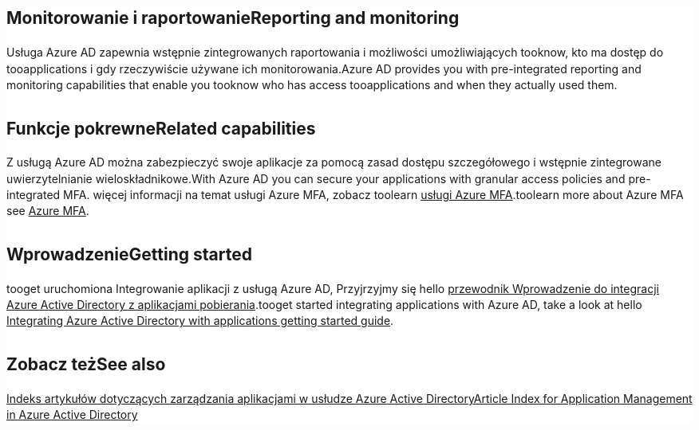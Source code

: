 ## <a name="reporting-and-monitoring"></a><span data-ttu-id="ad21a-173">Monitorowanie i raportowanie</span><span class="sxs-lookup"><span data-stu-id="ad21a-173">Reporting and monitoring</span></span>
<span data-ttu-id="ad21a-174">Usługa Azure AD zapewnia wstępnie zintegrowanych raportowania i możliwości umożliwiających tooknow, kto ma dostęp do tooapplications i gdy rzeczywiście używane ich monitorowania.</span><span class="sxs-lookup"><span data-stu-id="ad21a-174">Azure AD provides you with pre-integrated reporting and monitoring capabilities that enable you tooknow who has access tooapplications and when they actually used them.</span></span>

## <a name="related-capabilities"></a><span data-ttu-id="ad21a-175">Funkcje pokrewne</span><span class="sxs-lookup"><span data-stu-id="ad21a-175">Related capabilities</span></span>
<span data-ttu-id="ad21a-176">Z usługą Azure AD można zabezpieczyć swoje aplikacje za pomocą zasad dostępu szczegółowego i wstępnie zintegrowane uwierzytelnianie wieloskładnikowe.</span><span class="sxs-lookup"><span data-stu-id="ad21a-176">With Azure AD you can secure your applications with granular access policies and pre-integrated MFA.</span></span> <span data-ttu-id="ad21a-177">więcej informacji na temat usługi Azure MFA, zobacz toolearn [usługi Azure MFA](https://azure.microsoft.com/services/multi-factor-authentication/).</span><span class="sxs-lookup"><span data-stu-id="ad21a-177">toolearn more about Azure MFA see [Azure MFA](https://azure.microsoft.com/services/multi-factor-authentication/).</span></span>

## <a name="getting-started"></a><span data-ttu-id="ad21a-178">Wprowadzenie</span><span class="sxs-lookup"><span data-stu-id="ad21a-178">Getting started</span></span>
<span data-ttu-id="ad21a-179">tooget uruchomiona Integrowanie aplikacji z usługą Azure AD, Przyjrzyjmy się hello [przewodnik Wprowadzenie do integracji Azure Active Directory z aplikacjami pobierania](active-directory-integrating-applications-getting-started.md).</span><span class="sxs-lookup"><span data-stu-id="ad21a-179">tooget started integrating applications with Azure AD, take a look at hello [Integrating Azure Active Directory with applications getting started guide](active-directory-integrating-applications-getting-started.md).</span></span>

## <a name="see-also"></a><span data-ttu-id="ad21a-180">Zobacz też</span><span class="sxs-lookup"><span data-stu-id="ad21a-180">See also</span></span>
[<span data-ttu-id="ad21a-181">Indeks artykułów dotyczących zarządzania aplikacjami w usłudze Azure Active Directory</span><span class="sxs-lookup"><span data-stu-id="ad21a-181">Article Index for Application Management in Azure Active Directory</span></span>](active-directory-apps-index.md)

